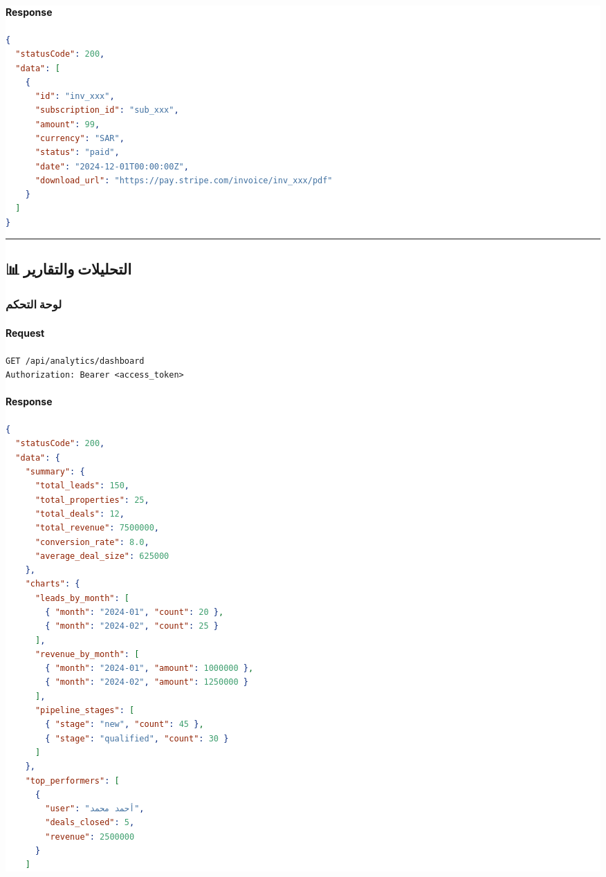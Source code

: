 #### Response
```json
{
  "statusCode": 200,
  "data": [
    {
      "id": "inv_xxx",
      "subscription_id": "sub_xxx",
      "amount": 99,
      "currency": "SAR",
      "status": "paid",
      "date": "2024-12-01T00:00:00Z",
      "download_url": "https://pay.stripe.com/invoice/inv_xxx/pdf"
    }
  ]
}
```

---

## 📊 التحليلات والتقارير

### لوحة التحكم

#### Request
```http
GET /api/analytics/dashboard
Authorization: Bearer <access_token>
```

#### Response
```json
{
  "statusCode": 200,
  "data": {
    "summary": {
      "total_leads": 150,
      "total_properties": 25,
      "total_deals": 12,
      "total_revenue": 7500000,
      "conversion_rate": 8.0,
      "average_deal_size": 625000
    },
    "charts": {
      "leads_by_month": [
        { "month": "2024-01", "count": 20 },
        { "month": "2024-02", "count": 25 }
      ],
      "revenue_by_month": [
        { "month": "2024-01", "amount": 1000000 },
        { "month": "2024-02", "amount": 1250000 }
      ],
      "pipeline_stages": [
        { "stage": "new", "count": 45 },
        { "stage": "qualified", "count": 30 }
      ]
    },
    "top_performers": [
      {
        "user": "أحمد محمد",
        "deals_closed": 5,
        "revenue": 2500000
      }
    ]
```